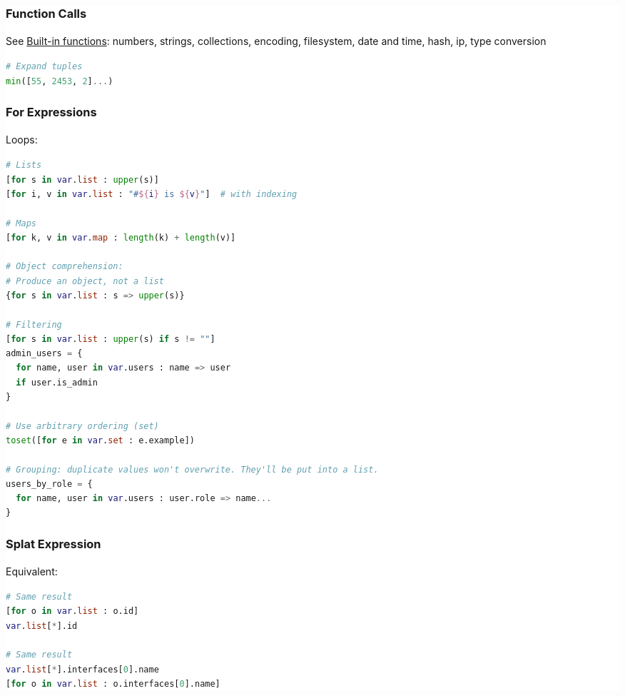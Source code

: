 ### Function Calls

See [Built-in functions](https://developer.hashicorp.com/terraform/language/functions):
numbers, strings, collections, encoding, filesystem, date and time, hash, ip, type conversion

```terraform
# Expand tuples
min([55, 2453, 2]...)
```



### For Expressions

Loops:

```terraform
# Lists
[for s in var.list : upper(s)]
[for i, v in var.list : "#${i} is ${v}"]  # with indexing

# Maps
[for k, v in var.map : length(k) + length(v)]

# Object comprehension:
# Produce an object, not a list
{for s in var.list : s => upper(s)}

# Filtering
[for s in var.list : upper(s) if s != ""]
admin_users = {
  for name, user in var.users : name => user
  if user.is_admin
}

# Use arbitrary ordering (set)
toset([for e in var.set : e.example])

# Grouping: duplicate values won't overwrite. They'll be put into a list.
users_by_role = {
  for name, user in var.users : user.role => name...
}
```

### Splat Expression

Equivalent:

```terraform
# Same result
[for o in var.list : o.id]
var.list[*].id

# Same result
var.list[*].interfaces[0].name
[for o in var.list : o.interfaces[0].name]
```
